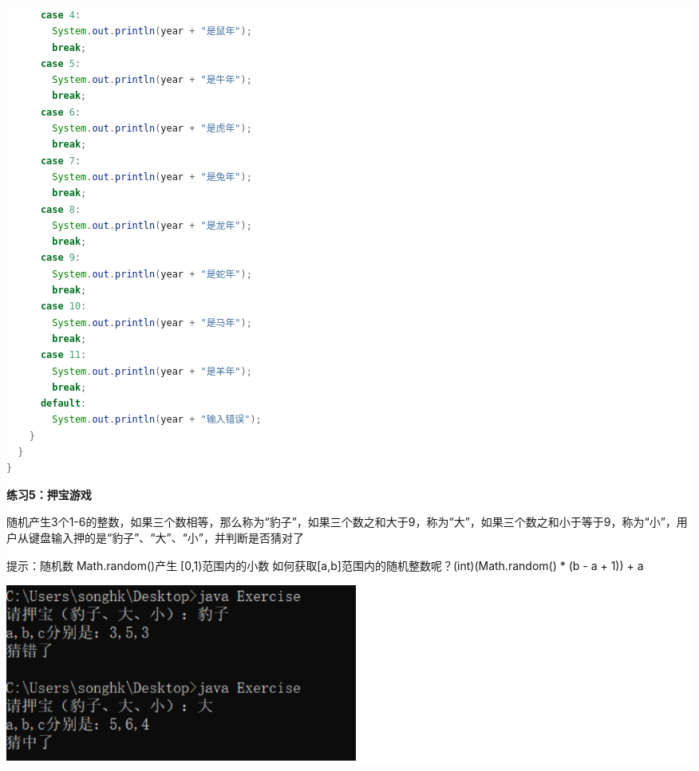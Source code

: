 ```java
      case 4:
        System.out.println(year + "是鼠年");
        break;
      case 5:
        System.out.println(year + "是牛年");
        break;
      case 6:
        System.out.println(year + "是虎年");
        break;
      case 7:
        System.out.println(year + "是兔年");
        break;
      case 8:
        System.out.println(year + "是龙年");
        break;
      case 9:
        System.out.println(year + "是蛇年");
        break;
      case 10:
        System.out.println(year + "是马年");
        break;
      case 11:
        System.out.println(year + "是羊年");
        break;
      default:
        System.out.println(year + "输入错误");
    }
  }
}
```

**练习5：押宝游戏**

随机产生3个1-6的整数，如果三个数相等，那么称为“豹子”，如果三个数之和大于9，称为“大”，如果三个数之和小于等于9，称为“小”，用户从键盘输入押的是“豹子”、“大”、“小”，并判断是否猜对了

提示：随机数  Math.random()产生 [0,1)范围内的小数
     如何获取[a,b]范围内的随机整数呢？(int)(Math.random() * (b - a + 1)) + a

<img src="./images/1659112038716.png" alt="1659112038716" style="zoom:80%;" />
